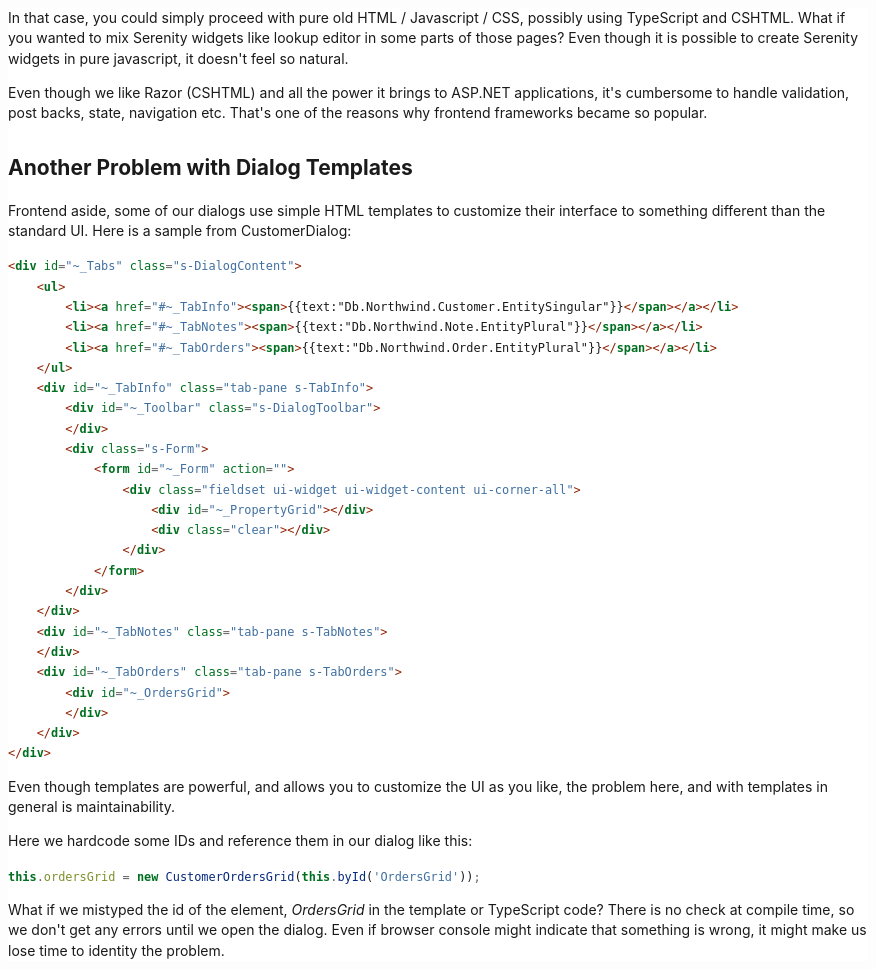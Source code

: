 In that case, you could simply proceed with pure old HTML / Javascript / CSS, possibly using TypeScript and CSHTML. What if you wanted to mix Serenity widgets like lookup editor in some parts of those pages? Even though it is possible to create Serenity widgets in pure javascript, it doesn't feel so natural.

Even though we like Razor (CSHTML) and all the power it brings to ASP.NET applications, it's cumbersome to handle validation, post backs, state, navigation etc. That's one of the reasons why frontend frameworks became so popular.

## Another Problem with Dialog Templates

Frontend aside, some of our dialogs use simple HTML templates to customize their interface to something different than the standard UI. Here is a sample from CustomerDialog:

```html
<div id="~_Tabs" class="s-DialogContent">
    <ul>
        <li><a href="#~_TabInfo"><span>{{text:"Db.Northwind.Customer.EntitySingular"}}</span></a></li>
        <li><a href="#~_TabNotes"><span>{{text:"Db.Northwind.Note.EntityPlural"}}</span></a></li>
        <li><a href="#~_TabOrders"><span>{{text:"Db.Northwind.Order.EntityPlural"}}</span></a></li>
    </ul>
    <div id="~_TabInfo" class="tab-pane s-TabInfo">
        <div id="~_Toolbar" class="s-DialogToolbar">
        </div>
        <div class="s-Form">
            <form id="~_Form" action="">
                <div class="fieldset ui-widget ui-widget-content ui-corner-all">
                    <div id="~_PropertyGrid"></div>
                    <div class="clear"></div>
                </div>
            </form>
        </div>
    </div>
    <div id="~_TabNotes" class="tab-pane s-TabNotes">
    </div>
    <div id="~_TabOrders" class="tab-pane s-TabOrders">
        <div id="~_OrdersGrid">
        </div>
    </div>
</div>
```

Even though templates are powerful, and allows you to customize the UI as you like, the problem here, and with templates in general is maintainability. 

Here we hardcode some IDs and reference them in our dialog like this:

```ts
this.ordersGrid = new CustomerOrdersGrid(this.byId('OrdersGrid'));
```

What if we mistyped the id of the element, *OrdersGrid* in the template or TypeScript code? There is no check at compile time, so we don't get any errors until we open the dialog. Even if browser console might indicate that something is wrong, it might make us lose time to identity the problem.
